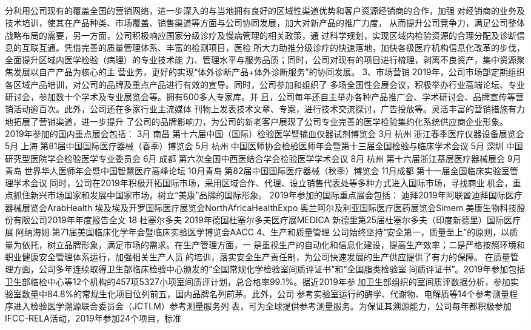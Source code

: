 分利用公司现有的覆盖全国的营销网络，进一步深入的与当地拥有良好的区域性渠道优势和客户资源经销商的合作，加强
对经销商的业务及技术培训，使其在产品种类、市场覆盖、销售渠道等方面与公司协同发展，加大对新产品的推广力度，
从而提升公司竞争力，满足公司整体战略布局的需要，另一方面，公司积极响应国家分级诊疗及慢病管理的相关政策，通
过科学规划，实现区域内检验资源的合理分配及诊断信息的互联互通。凭借完善的质量管理体系、丰富的检测项目，医检
所大力助推分级诊疗的快速落地，加快各级医疗机构信息化改革的步伐，全面提升区域内医学检验（病理）的专业技术能
力、管理水平与服务品质；同时，公司对现有的项目进行梳理，剥离不良资产，集中资源聚焦发展以自产产品为核心的主
营业务，更好的实现“体外诊断产品+体外诊断服务”的协同发展。
3、市场营销
2019年，公司市场部定期组织各区域产品培训，对公司的品牌及重点产品进行有效的宣导。同时，公司参加和组织了
多场全国性会展会议，积极举办行业高端论坛、专业研讨会，参加数十个学术及专业展览会等。拥有600多人专家库。并
且，公司每年还自主举办各种产品推广会、学术研讨会、品牌宣传等营销活动逾百次。此外，公司还在多家行业主流媒体
刊物上发表技术文章、专案，进行技术交流探讨，广告投放等。灵活丰富的营销措施有力地拓展了营销渠道，进一步提升
了公司的品牌影响力，为公司的新老客户展现了公司专业完善的医学检验集约化系统供应商企业形象。
2019年参加的国内重点展会包括：
3月
南昌
第十六届中国（国际）检验医学暨输血仪器试剂博览会
3月
杭州
浙江春季医疗仪器设备展览会
5月
上海
第81届中国国际医疗器械（春季）博览会
5月
杭州
中国医师协会检验医师年会暨第十三届全国检验与临床学术会议
5月
深圳
中国研究型医院学会检验医学专业委员会
6月
成都
第六次全国中西医结合学会检验医学学术会议
8月
杭州
第十六届浙江基层医疗器械展会
9月
青岛
世界华人医师年会暨中国智慧医疗高峰论坛
10月青岛
第82届中国国际医疗器械（秋季）博览会
11月成都
第十一届全国临床实验室管理学术会议
同时，公司在2019年积极开拓国际市场，采用区域合作、代理、设立销售代表处等多种方式进入国际市场，寻找商业
机会，重点抓住新兴市场国家和发展中国家市场，树立“美康”品牌的国际形象。
2019年参加的国际重点展会包括：
迪拜2019年阿联酋迪拜国际医疗器械展览会ArabHealth
埃及埃及开罗国际医疗展览会NorthAfricaHealthExpo
奥兰阿尔及利亚国际医疗医药展览会Simem
美康生物科技股份有限公司2019年年度报告全文
18
杜塞尔多夫
2019年德国杜塞尔多夫医疗展MEDICA
新德里第25届杜塞尔多夫（印度新德里）国际医疗展
阿纳海姆
第71届美国临床化学年会暨临床实验医学博览会AACC
4、生产和质量管理
公司始终坚持“安全第一，质量至上”的原则，以质量为依托，树立品牌形象，满足市场的需求。在生产管理方面，一
是重视生产的自动化和信息化建设，提高生产效率；二是严格按照环境和职业健康安全管理体系运行，加强相关生产人员
的培训，落实安全生产责任制，为公司快速发展的生产供应提供了有力的保障。
在质量管理方面，公司多年连续取得卫生部临床检验中心颁发的“全国常规化学检验室间质评证书”和“全国脂类检验室
间质评证书”。2019年参加包括卫生部临检中心等12个机构的457项5327小项室间质评计划，总合格率99.1%。据近2019年参
加卫生部组织的室间质评数据分析，参加实验室数量中84.8%的常规生化项目位列前五，国内品牌名列前茅。此外，公司
参考实验室运行的酶学、代谢物、电解质等14个参考测量程序进入检验医学溯源联合委员会（JCTLM）参考测量服务列
表，可为全球提供参考测量服务。为保证其溯源能力，公司每年都积极参加IFCC-RELA活动，2019年参加24个项目，标准